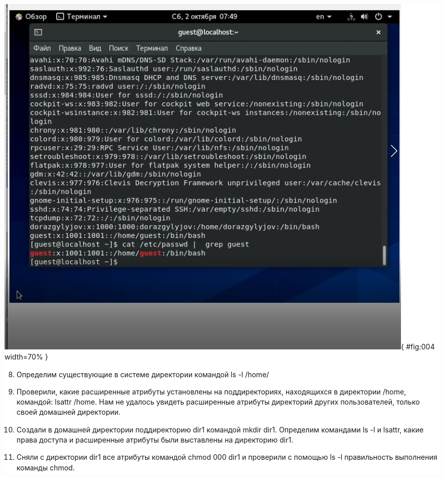 ![Команда cat /etc/passwd с фильтром и без](image/4.jpg){ #fig:004 width=70% }

8.	Определим существующие в системе директории командой ls -l /home/
 
9.	Проверили, какие расширенные атрибуты установлены на поддиректориях, находящихся в директории /home, командой: lsattr /home. Нам не удалось увидеть расширенные атрибуты директорий других пользователей, только своей домашней директории.

10.	Создали в домашней директории поддиректорию dir1 командой mkdir dir1. Определим командами ls -l и lsattr, какие права доступа и расширенные атрибуты были выставлены на директорию dir1.

11.	Сняли с директории dir1 все атрибуты командой chmod 000 dir1 и проверили с помощью ls -l  правильность выполнения команды chmod.
